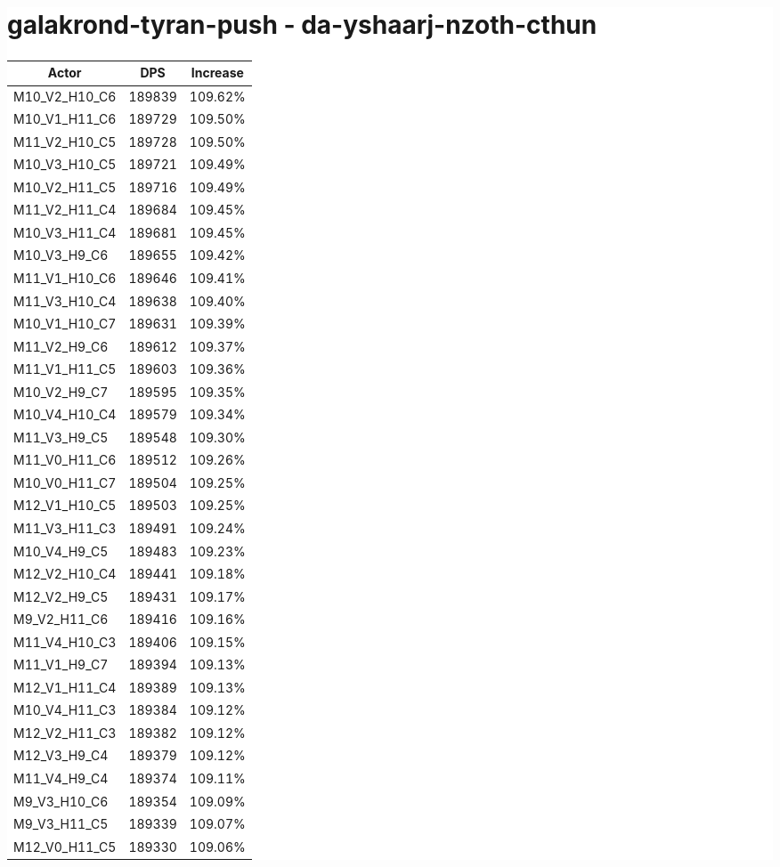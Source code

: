 # galakrond-tyran-push - da-yshaarj-nzoth-cthun
| Actor | DPS | Increase |
|---|:---:|:---:|
|M10_V2_H10_C6|189839|109.62%|
|M10_V1_H11_C6|189729|109.50%|
|M11_V2_H10_C5|189728|109.50%|
|M10_V3_H10_C5|189721|109.49%|
|M10_V2_H11_C5|189716|109.49%|
|M11_V2_H11_C4|189684|109.45%|
|M10_V3_H11_C4|189681|109.45%|
|M10_V3_H9_C6|189655|109.42%|
|M11_V1_H10_C6|189646|109.41%|
|M11_V3_H10_C4|189638|109.40%|
|M10_V1_H10_C7|189631|109.39%|
|M11_V2_H9_C6|189612|109.37%|
|M11_V1_H11_C5|189603|109.36%|
|M10_V2_H9_C7|189595|109.35%|
|M10_V4_H10_C4|189579|109.34%|
|M11_V3_H9_C5|189548|109.30%|
|M11_V0_H11_C6|189512|109.26%|
|M10_V0_H11_C7|189504|109.25%|
|M12_V1_H10_C5|189503|109.25%|
|M11_V3_H11_C3|189491|109.24%|
|M10_V4_H9_C5|189483|109.23%|
|M12_V2_H10_C4|189441|109.18%|
|M12_V2_H9_C5|189431|109.17%|
|M9_V2_H11_C6|189416|109.16%|
|M11_V4_H10_C3|189406|109.15%|
|M11_V1_H9_C7|189394|109.13%|
|M12_V1_H11_C4|189389|109.13%|
|M10_V4_H11_C3|189384|109.12%|
|M12_V2_H11_C3|189382|109.12%|
|M12_V3_H9_C4|189379|109.12%|
|M11_V4_H9_C4|189374|109.11%|
|M9_V3_H10_C6|189354|109.09%|
|M9_V3_H11_C5|189339|109.07%|
|M12_V0_H11_C5|189330|109.06%|